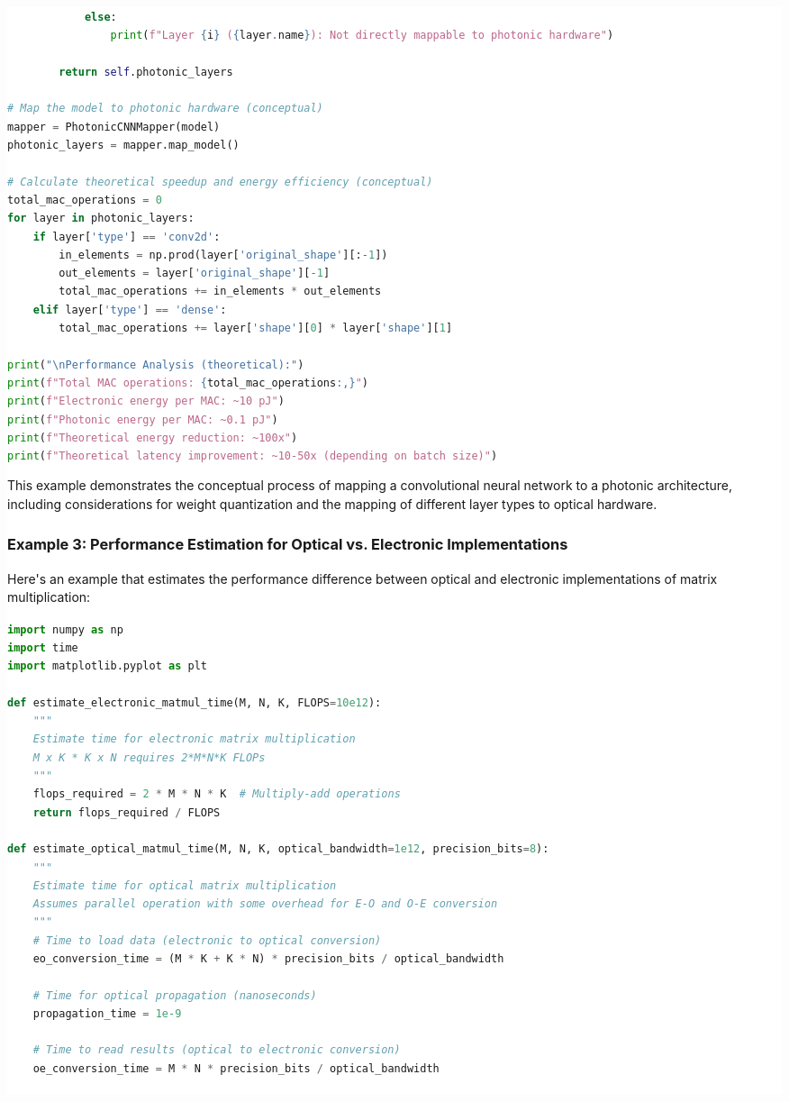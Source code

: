 ```python
            else:
                print(f"Layer {i} ({layer.name}): Not directly mappable to photonic hardware")
        
        return self.photonic_layers

# Map the model to photonic hardware (conceptual)
mapper = PhotonicCNNMapper(model)
photonic_layers = mapper.map_model()

# Calculate theoretical speedup and energy efficiency (conceptual)
total_mac_operations = 0
for layer in photonic_layers:
    if layer['type'] == 'conv2d':
        in_elements = np.prod(layer['original_shape'][:-1])
        out_elements = layer['original_shape'][-1]
        total_mac_operations += in_elements * out_elements
    elif layer['type'] == 'dense':
        total_mac_operations += layer['shape'][0] * layer['shape'][1]

print("\nPerformance Analysis (theoretical):")
print(f"Total MAC operations: {total_mac_operations:,}")
print(f"Electronic energy per MAC: ~10 pJ")
print(f"Photonic energy per MAC: ~0.1 pJ")
print(f"Theoretical energy reduction: ~100x")
print(f"Theoretical latency improvement: ~10-50x (depending on batch size)")
```

This example demonstrates the conceptual process of mapping a convolutional neural network to a photonic architecture, including considerations for weight quantization and the mapping of different layer types to optical hardware.

### Example 3: Performance Estimation for Optical vs. Electronic Implementations

Here's an example that estimates the performance difference between optical and electronic implementations of matrix multiplication:

```python
import numpy as np
import time
import matplotlib.pyplot as plt

def estimate_electronic_matmul_time(M, N, K, FLOPS=10e12):
    """
    Estimate time for electronic matrix multiplication
    M x K * K x N requires 2*M*N*K FLOPs
    """
    flops_required = 2 * M * N * K  # Multiply-add operations
    return flops_required / FLOPS

def estimate_optical_matmul_time(M, N, K, optical_bandwidth=1e12, precision_bits=8):
    """
    Estimate time for optical matrix multiplication
    Assumes parallel operation with some overhead for E-O and O-E conversion
    """
    # Time to load data (electronic to optical conversion)
    eo_conversion_time = (M * K + K * N) * precision_bits / optical_bandwidth
    
    # Time for optical propagation (nanoseconds)
    propagation_time = 1e-9
    
    # Time to read results (optical to electronic conversion)
    oe_conversion_time = M * N * precision_bits / optical_bandwidth
    
```